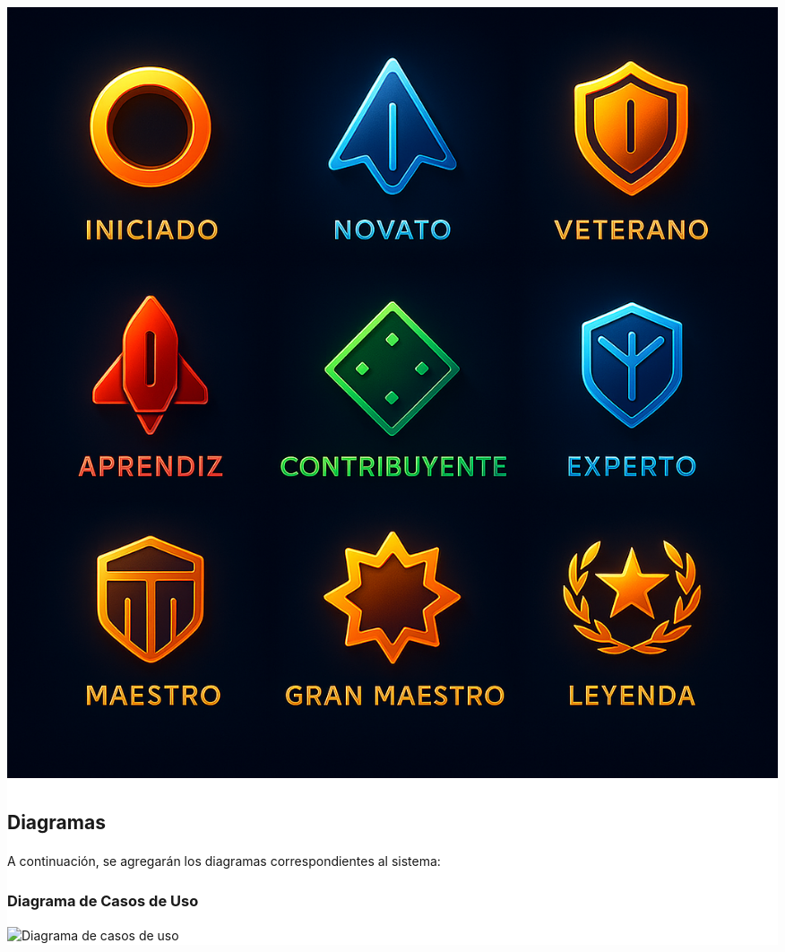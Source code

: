![Diseño de insignias](/public/assets/tableiconscolors.png)


## Diagramas
A continuación, se agregarán los diagramas correspondientes al sistema:

### Diagrama de Casos de Uso
![Diagrama de casos de uso](/public/assets/Agro%20Tech%20Connect%20-%20Casos%20de%20uso-Módulos.png)
